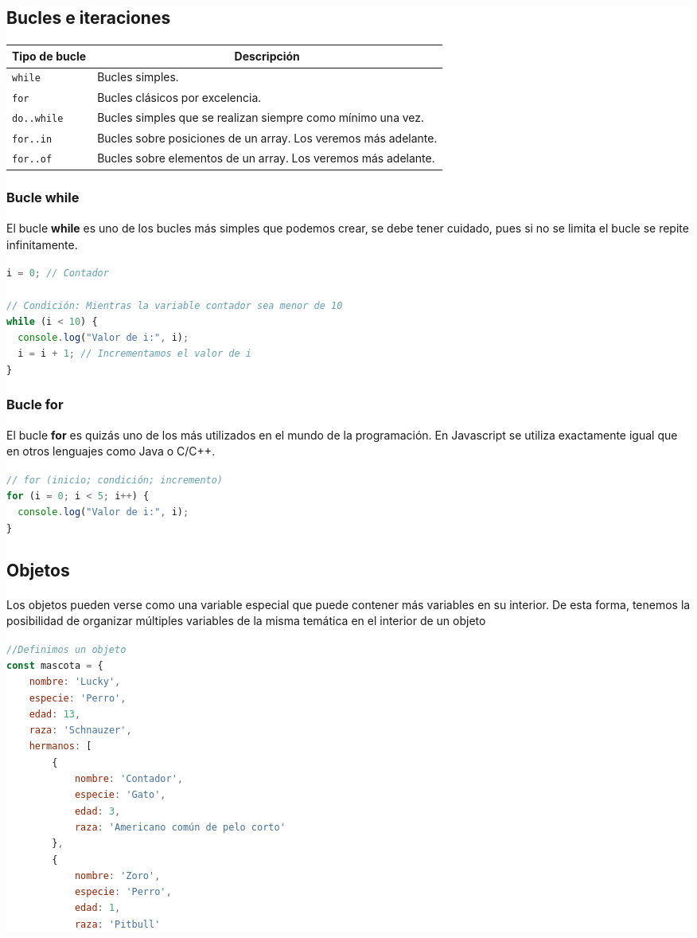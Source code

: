 ## Bucles e iteraciones

| Tipo de bucle | Descripción                                                    |
| ------------- | -------------------------------------------------------------- |
| `while`       | Bucles simples.                                                |
| `for`         | Bucles clásicos por excelencia.                                |
| `do..while`   | Bucles simples que se realizan siempre como mínimo una vez.    |
| `for..in`     | Bucles sobre posiciones de un array. Los veremos más adelante. |
| `for..of`     | Bucles sobre elementos de un array. Los veremos más adelante.  |

### Bucle while

El bucle **while** es uno de los bucles más simples que podemos crear, se debe tener cuidado, pues si no se limita el bucle se repite infinitamente.

```js
i = 0; // Contador

// Condición: Mientras la variable contador sea menor de 10
while (i < 10) {
  console.log("Valor de i:", i);
  i = i + 1; // Incrementamos el valor de i
}
```

### Bucle for

El bucle **for** es quizás uno de los más utilizados en el mundo de la programación. En Javascript se utiliza exactamente igual que en otros lenguajes como Java o C/C++.

```js
// for (inicio; condición; incremento)
for (i = 0; i < 5; i++) {
  console.log("Valor de i:", i);
}
```

## Objetos

Los objetos pueden verse como una variable especial que puede contener más variables en su interior. De esta forma, tenemos la posibilidad de organizar múltiples variables de la misma temática en el interior de un objeto

```js
//Definimos un objeto
const mascota = {
    nombre: 'Lucky',
    especie: 'Perro',
    edad: 13,
    raza: 'Schnauzer',
    hermanos: [
        {
            nombre: 'Contador',
            especie: 'Gato',
            edad: 3,
            raza: 'Americano común de pelo corto'
        },
        {
            nombre: 'Zoro',
            especie: 'Perro',
            edad: 1,
            raza: 'Pitbull'
```